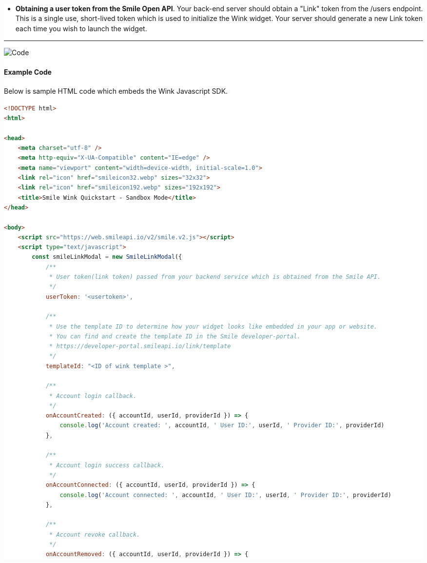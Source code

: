  - **Obtaining a user token from the Smile Open API**. Your back-end server should obtain a "Link" token  from the /users endpoint. This is a single use, short-lived token which is used to initialize the Wink widget. Your server should generate a new Link token each time you wish to launch the widget.


---

![Code](https://img.icons8.com/ios/50/000000/code.png)

#### Example Code
Below is sample HTML code which embeds the Wink Javascript SDK.

```html
<!DOCTYPE html>
<html>

<head>
    <meta charset="utf-8" />
    <meta http-equiv="X-UA-Compatible" content="IE=edge" />
    <meta name="viewport" content="width=device-width, initial-scale=1.0">
    <link rel="icon" href="smileicon32.webp" sizes="32x32">
    <link rel="icon" href="smileicon192.webp" sizes="192x192">
    <title>Smile Wink Quickstart - Sandbox Mode</title>
</head>

<body>
    <script src="https://web.smileapi.io/v2/smile.v2.js"></script>
    <script type="text/javascript">
        const smileLinkModal = new SmileLinkModal({
            /**
             * User token(link token) passed from your backend service which is obtained from the Smile API.
             */
            userToken: '<usertoken>',

            /**
             * Use the template ID to determine how your widget looks like embedded in your app or website.
             * You can find and create the template ID in the Smile developer-portal.
             * https://developer-portal.smileapi.io/link/template
             */
            templateId: "<ID of wink template >",

            /**
             * Account login callback.
             */
            onAccountCreated: ({ accountId, userId, providerId }) => {
                console.log('Account created: ', accountId, ' User ID:', userId, ' Provider ID:', providerId)
            },

            /**
             * Account login success callback.
             */
            onAccountConnected: ({ accountId, userId, providerId }) => {
                console.log('Account connected: ', accountId, ' User ID:', userId, ' Provider ID:', providerId)
            },

            /**
             * Account revoke callback.
             */
            onAccountRemoved: ({ accountId, userId, providerId }) => {
```